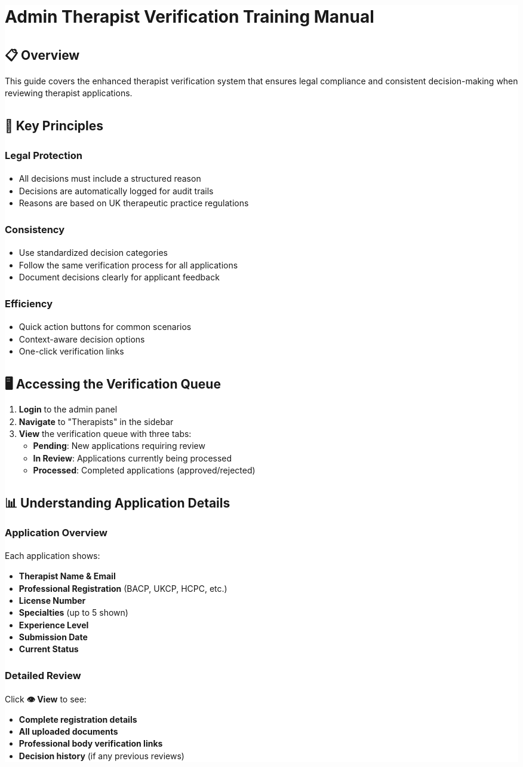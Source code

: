 # Admin Therapist Verification Training Manual

## 📋 Overview

This guide covers the enhanced therapist verification system that ensures legal compliance and consistent decision-making when reviewing therapist applications.

## 🎯 Key Principles

### Legal Protection
- All decisions must include a structured reason
- Decisions are automatically logged for audit trails
- Reasons are based on UK therapeutic practice regulations

### Consistency
- Use standardized decision categories
- Follow the same verification process for all applications
- Document decisions clearly for applicant feedback

### Efficiency
- Quick action buttons for common scenarios
- Context-aware decision options
- One-click verification links

## 🖥️ Accessing the Verification Queue

1. **Login** to the admin panel
2. **Navigate** to "Therapists" in the sidebar
3. **View** the verification queue with three tabs:
   - **Pending**: New applications requiring review
   - **In Review**: Applications currently being processed
   - **Processed**: Completed applications (approved/rejected)

## 📊 Understanding Application Details

### Application Overview
Each application shows:
- **Therapist Name & Email**
- **Professional Registration** (BACP, UKCP, HCPC, etc.)
- **License Number**
- **Specialties** (up to 5 shown)
- **Experience Level**
- **Submission Date**
- **Current Status**

### Detailed Review
Click **👁️ View** to see:
- **Complete registration details**
- **All uploaded documents**
- **Professional body verification links**
- **Decision history** (if any previous reviews)
